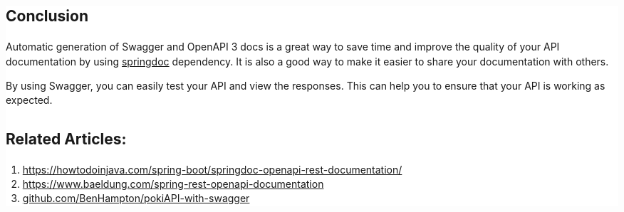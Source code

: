 ## **Conclusion**

Automatic generation of Swagger and OpenAPI 3 docs is a great way to save time and improve the quality of your API documentation by using [springdoc](https://springdoc.org/) dependency. It is also a good way to make it easier to share your documentation with others.

By using Swagger, you can easily test your API and view the responses. This can help you to ensure that your API is working as expected.

## **Related Articles:**

1. https://howtodoinjava.com/spring-boot/springdoc-openapi-rest-documentation/
2. https://www.baeldung.com/spring-rest-openapi-documentation
3. [github.com/BenHampton/pokiAPI-with-swagger](https://github.com/BenHampton/pokiAPI-with-swagger)